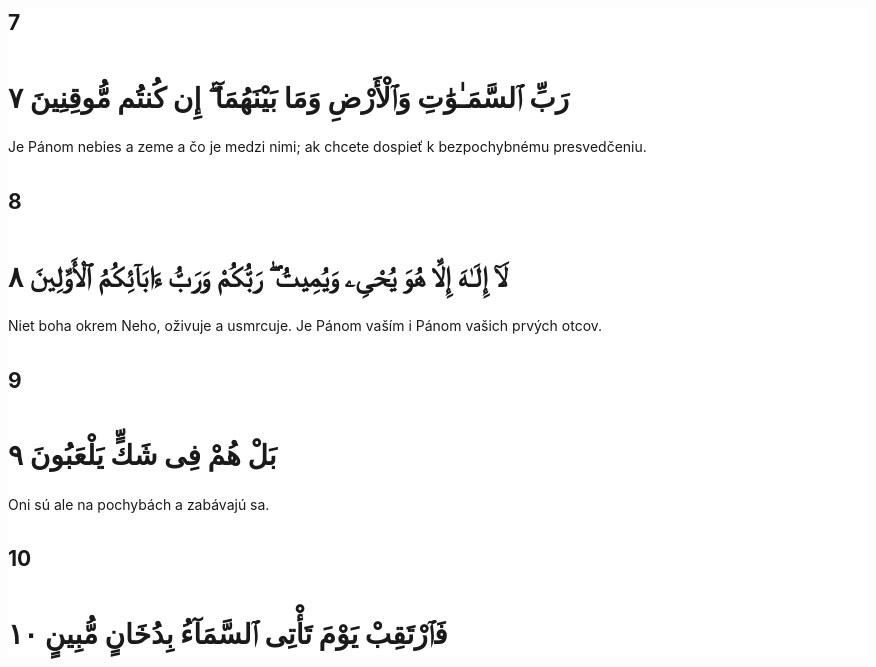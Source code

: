 ## 7


<Badge type="info" text="44:7" class="badge" />
<div>
<div class="main-verse" >

<h1 class="verse-arabic">رَبِّ ٱلسَّمَـٰوَٰتِ وَٱلْأَرْضِ وَمَا بَيْنَهُمَآ ۖ إِن كُنتُم مُّوقِنِينَ ٧</h1>
</div>

<p>Je Pánom nebies a zeme a čo je medzi nimi; ak chcete dospieť k bezpochybnému presvedčeniu.</p>
</div>

<div class="break"></div>

## 8


<Badge type="info" text="44:8" class="badge" />
<div>
<div class="main-verse" >

<h1 class="verse-arabic">لَآ إِلَـٰهَ إِلَّا هُوَ يُحْىِۦ وَيُمِيتُ ۖ رَبُّكُمْ وَرَبُّ ءَابَآئِكُمُ ٱلْأَوَّلِينَ ٨</h1>
</div>

<p>Niet boha okrem Neho, oživuje a usmrcuje. Je Pánom vaším i Pánom vašich prvých otcov.</p>
</div>

<div class="break"></div>

## 9


<Badge type="info" text="44:9" class="badge" />
<div>
<div class="main-verse" >

<h1 class="verse-arabic">بَلْ هُمْ فِى شَكٍّ يَلْعَبُونَ ٩</h1>
</div>

<p>Oni sú ale na pochybách a zabávajú sa.</p>
</div>

<div class="break"></div>

## 10


<Badge type="info" text="44:10" class="badge" />
<div>
<div class="main-verse" >

<h1 class="verse-arabic">فَٱرْتَقِبْ يَوْمَ تَأْتِى ٱلسَّمَآءُ بِدُخَانٍ مُّبِينٍ ١٠</h1>
</div>
